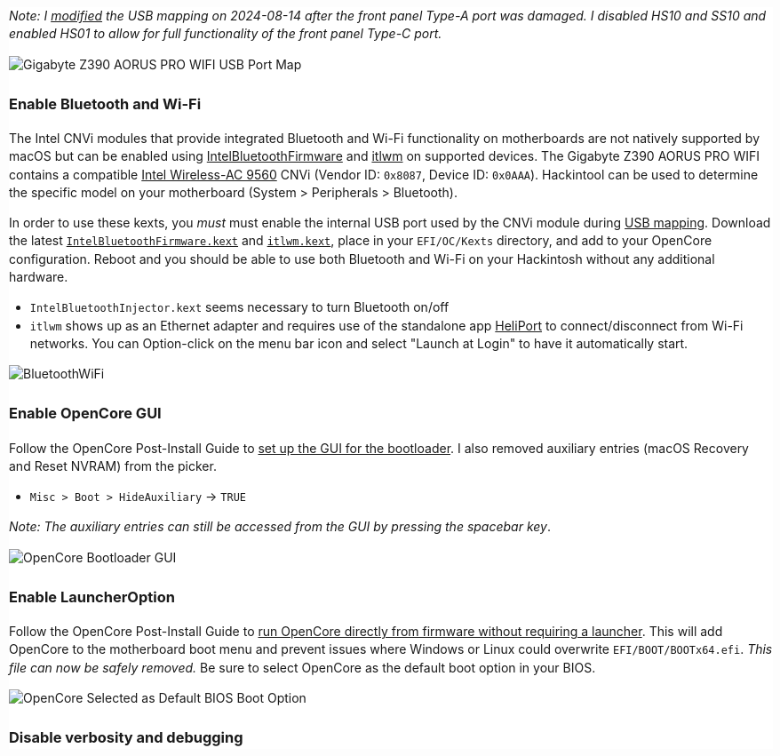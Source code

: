 *Note: I [modified](https://github.com/shiruken/hackintosh/commit/c377e06a82345abf259e6632ad519ca6edc3a19e) the USB mapping on 2024-08-14 after the front panel Type-A port was damaged. I disabled HS10 and SS10 and enabled HS01 to allow for full functionality of the front panel Type-C port.*

![Gigabyte Z390 AORUS PRO WIFI USB Port Map](https://github.com/user-attachments/assets/6b24c2d7-8eb1-4f3f-a17d-d879a3ae9ee3)

### Enable Bluetooth and Wi-Fi

The Intel CNVi modules that provide integrated Bluetooth and Wi-Fi functionality on motherboards are not natively supported by macOS but can be enabled using [IntelBluetoothFirmware](https://github.com/OpenIntelWireless/IntelBluetoothFirmware) and [itlwm](https://github.com/OpenIntelWireless/itlwm) on supported devices. The Gigabyte Z390 AORUS PRO WIFI contains a compatible [Intel Wireless-AC 9560](https://www.intel.com/content/www/us/en/products/wireless/wireless-products/dual-band-wireless-ac-9560.html) CNVi (Vendor ID: `0x8087`, Device ID: `0x0AAA`). Hackintool can be used to determine the specific model on your motherboard (System > Peripherals > Bluetooth).

In order to use these kexts, you _must_ must enable the internal USB port used by the CNVi module during [USB mapping](#map-usb-ports). Download the latest [`IntelBluetoothFirmware.kext`](https://github.com/OpenIntelWireless/IntelBluetoothFirmware/releases) and [`itlwm.kext`](https://github.com/OpenIntelWireless/itlwm/releases), place in your `EFI/OC/Kexts` directory, and add to your OpenCore configuration. Reboot and you should be able to use both Bluetooth and Wi-Fi on your Hackintosh without any additional hardware.

* `IntelBluetoothInjector.kext` seems necessary to turn Bluetooth on/off
* `itlwm` shows up as an Ethernet adapter and requires use of the standalone app [HeliPort](https://github.com/OpenIntelWireless/HeliPort/releases) to connect/disconnect from Wi-Fi networks. You can Option-click on the menu bar icon and select "Launch at Login" to have it automatically start.

![BluetoothWiFi](https://user-images.githubusercontent.com/867617/111395470-491ec580-8693-11eb-9c03-c5d85888c4b4.png)

### Enable OpenCore GUI

Follow the OpenCore Post-Install Guide to [set up the GUI for the bootloader](https://dortania.github.io/OpenCore-Post-Install/cosmetic/gui.html#setting-up-opencore-s-gui). I also removed auxiliary entries (macOS Recovery and Reset NVRAM) from the picker.

* `Misc > Boot > HideAuxiliary` → `TRUE`

_Note: The auxiliary entries can still be accessed from the GUI by pressing the spacebar key_.

![OpenCore Bootloader GUI](https://user-images.githubusercontent.com/867617/111563406-4ba21d80-876e-11eb-9dcf-58ce0e8d0d3d.png)

### Enable LauncherOption

Follow the OpenCore Post-Install Guide to [run OpenCore directly from firmware without requiring a launcher](https://dortania.github.io/OpenCore-Post-Install/multiboot/bootstrap.html). This will add OpenCore to the motherboard boot menu and prevent issues where Windows or Linux could overwrite `EFI/BOOT/BOOTx64.efi`. _This file can now be safely removed._ Be sure to select OpenCore as the default boot option in your BIOS.

![OpenCore Selected as Default BIOS Boot Option](https://user-images.githubusercontent.com/867617/111656480-f0f5d980-87e0-11eb-8229-43c4277a67ca.png)

### Disable verbosity and debugging
